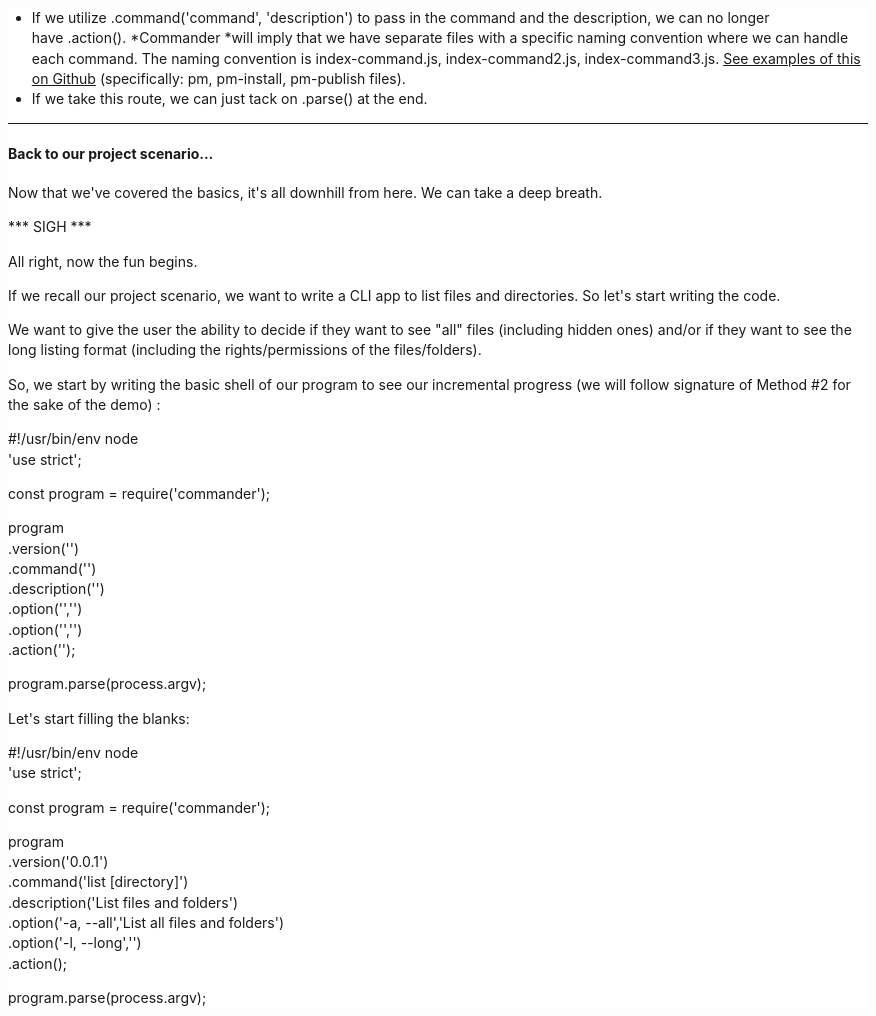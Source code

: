 -   If we utilize .command('command', 'description') to pass in the command and the description, we can no longer have .action(). *Commander *will imply that we have separate files with a specific naming convention where we can handle each command. The naming convention is index-command.js, index-command2.js, index-command3.js. [See examples of this on Github](https://github.com/tj/commander.js/tree/master/examples) (specifically: pm, pm-install, pm-publish files).
-   If we take this route, we can just tack on .parse() at the end.

* * * * *

#### Back to our project scenario...

Now that we've covered the basics, it's all downhill from here. We can take a deep breath.

*** SIGH ***

All right, now the fun begins.

If we recall our project scenario, we want to write a CLI app to list files and directories. So let's start writing the code.

We want to give the user the ability to decide if they want to see "all" files (including hidden ones) and/or if they want to see the long listing format (including the rights/permissions of the files/folders).

So, we start by writing the basic shell of our program to see our incremental progress (we will follow signature of Method #2 for the sake of the demo) :

#!/usr/bin/env node\
'use strict';

const program = require('commander');

program\
  .version('')\
  .command('')\
  .description('')\
  .option('','')\
  .option('','')\
  .action('');

program.parse(process.argv);

Let's start filling the blanks:

#!/usr/bin/env node\
'use strict';

const program = require('commander');

program\
  .version('0.0.1')\
  .command('list [directory]')\
  .description('List files and folders')\
  .option('-a, --all','List all files and folders')\
  .option('-l, --long','')\
  .action();

program.parse(process.argv);
